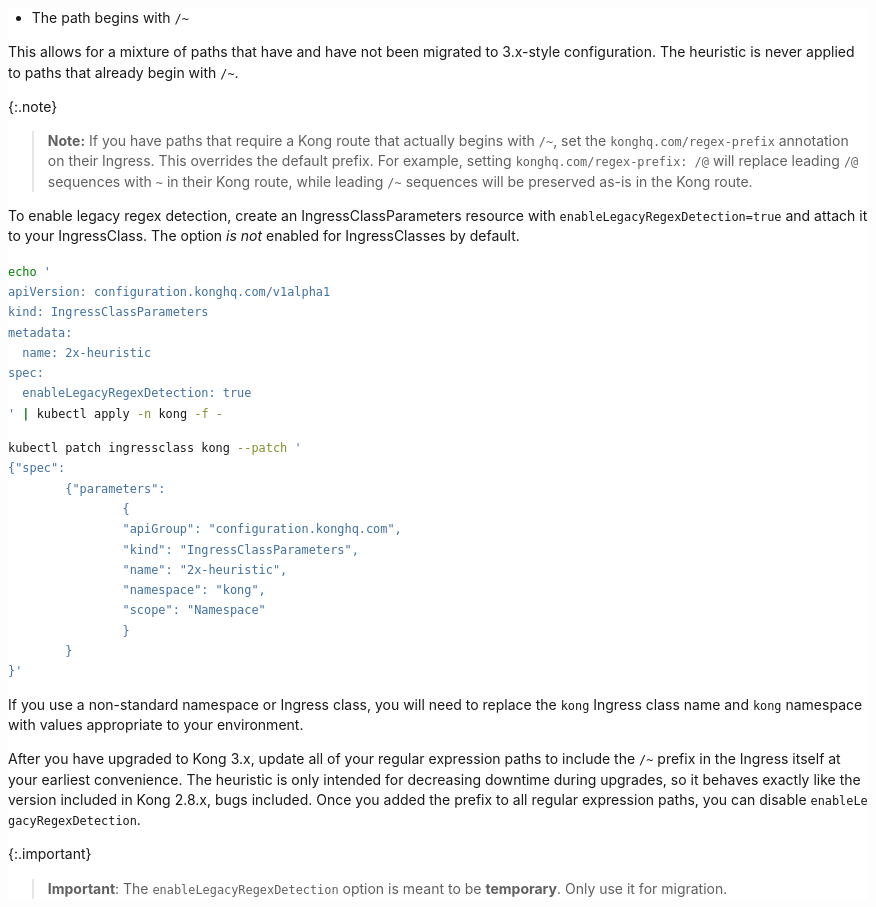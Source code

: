 * The path begins with `/~`

This allows for a mixture of paths that have and have not been migrated to
3.x-style configuration. The heuristic is never applied to paths that already
begin with `/~`.

{:.note}
> **Note:** If you have paths that require a Kong route that actually begins
with `/~`, set the `konghq.com/regex-prefix` annotation on their Ingress. This
overrides the default prefix. For example, setting `konghq.com/regex-prefix:
/@` will replace leading `/@` sequences with `~` in their Kong route, while
leading `/~` sequences will be preserved as-is in the Kong route.

To enable legacy regex detection, create an IngressClassParameters resource
with `enableLegacyRegexDetection=true` and attach it to your IngressClass. The
option _is not_ enabled for IngressClasses by default.

```bash
echo '
apiVersion: configuration.konghq.com/v1alpha1
kind: IngressClassParameters
metadata:
  name: 2x-heuristic
spec:
  enableLegacyRegexDetection: true
' | kubectl apply -n kong -f -
```

```bash
kubectl patch ingressclass kong --patch '
{"spec":
		{"parameters":
				{
				"apiGroup": "configuration.konghq.com",
				"kind": "IngressClassParameters",
				"name": "2x-heuristic",
				"namespace": "kong",
				"scope": "Namespace"
				}
		}
}'
```

If you use a non-standard namespace or Ingress class, you will need to
replace the `kong` Ingress class name and `kong` namespace with values
appropriate to your environment.

After you have upgraded to Kong 3.x, update all of your regular expression paths
to include the `/~` prefix in the Ingress itself at your earliest convenience.
The heuristic is only intended for decreasing downtime during upgrades, so
it behaves exactly like the version included in Kong 2.8.x, bugs
included. Once you added the prefix to all regular expression paths, you can
disable `enableLegacyRegexDetection`.

{:.important}
> **Important**: The `enableLegacyRegexDetection` option is meant to be **temporary**.
Only use it for migration.
